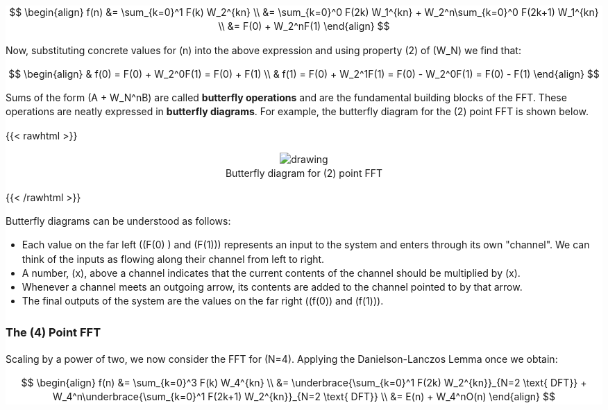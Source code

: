 $$
\begin{align}
    f(n) &= \sum_{k=0}^1 F(k) W_2^{kn} \\
    &= \sum_{k=0}^0 F(2k) W_1^{kn} + W_2^n\sum_{k=0}^0 F(2k+1) W_1^{kn} \\
    &= F(0) + W_2^nF(1)
\end{align}
$$

Now, substituting concrete values for \(n\) into the above expression and using property \(2\) of \(W_N\) we find that:

$$
\begin{align}
    & f(0) = F(0) + W_2^0F(1) = F(0) + F(1) \\
    & f(1) = F(0) + W_2^1F(1) = F(0) - W_2^0F(1) = F(0) - F(1) 
\end{align}
$$

Sums of the form \(A + W_N^nB\) are called **butterfly operations** and are the fundamental building blocks of the FFT. These operations are neatly expressed in **butterfly diagrams**. For example, the butterfly diagram for the \(2\) point FFT is shown below.

{{< rawhtml >}}
    <center>
        <figure>
            <img class="smooth" src="/images/fftWater_3/FFT_2.jpeg" alt="drawing" width="600"/>
            <figcaption>Butterfly diagram for \(2\) point FFT</figcaption>
        </figure>
    </center>
{{< /rawhtml >}}


Butterfly diagrams can be understood as follows:
- Each value on the far left (\(F(0) \) and \(F(1)\)) represents an input to the system and enters through its own "channel". We can think of the inputs as flowing along their channel from left to right.
- A number, \(x\), above a channel indicates that the current contents of the channel should be multiplied by \(x\).
- Whenever a channel meets an outgoing arrow, its contents are added to the channel pointed to by that arrow. 
- The final outputs of the system are the values on the far right (\(f(0)\) and \(f(1)\)).

### The \(4\) Point FFT
Scaling by a power of two, we now consider the FFT for \(N=4\). Applying the Danielson-Lanczos Lemma once we obtain:

$$
\begin{align}
    f(n) &= \sum_{k=0}^3 F(k) W_4^{kn} \\
    &= \underbrace{\sum_{k=0}^1 F(2k) W_2^{kn}}_{N=2 \text{ DFT}} + W_4^n\underbrace{\sum_{k=0}^1 F(2k+1) W_2^{kn}}_{N=2 \text{ DFT}} \\
    &= E(n) + W_4^nO(n)
\end{align}
$$
